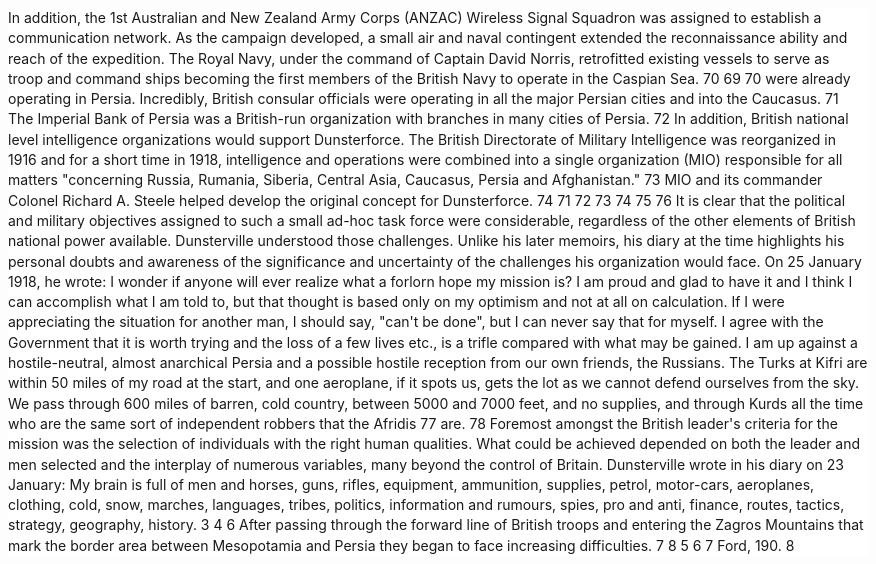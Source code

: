 In addition, the 1st Australian and New Zealand Army Corps (ANZAC) Wireless Signal Squadron was assigned to establish a communication network. As the campaign developed, a small air and naval contingent extended the reconnaissance ability and reach of the expedition. The Royal Navy, under the command of Captain David Norris,   retrofitted existing vessels to serve as troop and command ships becoming the first members of the British Navy to operate in the Caspian Sea. 
70
69
70
were already operating in Persia. Incredibly, British consular officials were operating in all the major Persian cities and into the Caucasus. 
71
The Imperial Bank of Persia was a British-run organization with branches in many cities of Persia. 
72
In addition, British national level intelligence organizations would support Dunsterforce. The British Directorate of Military Intelligence was reorganized in 1916 and for a short time in 1918, intelligence and operations were combined into a single organization (MIO) responsible for all matters "concerning Russia, Rumania, Siberia, Central Asia, Caucasus, Persia and Afghanistan." 73 MIO and its commander Colonel Richard A. Steele helped develop the original concept for Dunsterforce. 
74
71
72
73
74
75
76
It is clear that the political and military objectives assigned to such a small ad-hoc task force were considerable, regardless of the other elements of British national power available. Dunsterville understood those challenges. Unlike his later memoirs, his diary at the time highlights his personal doubts and awareness of the significance and uncertainty of the challenges his organization would face. On 25 January 1918, he wrote: I wonder if anyone will ever realize what a forlorn hope my mission is? I am proud and glad to have it and I think I can accomplish what I am told to, but that thought is based only on my optimism and not at all on calculation. If I were appreciating the situation for another man, I should say, "can't be done", but I can never say that for myself. I agree with the Government that it is worth trying and the loss of a few lives etc., is a trifle compared with what may be gained. I am up against a hostile-neutral, almost anarchical Persia and a possible hostile reception from our own friends, the Russians. The Turks at Kifri are within 50 miles of my road at the start, and one aeroplane, if it spots us, gets the lot as we cannot defend ourselves from the sky. We pass through 600 miles of barren, cold country, between 5000 and 7000 feet, and no supplies, and through Kurds all the time who are the same sort of independent robbers that the Afridis 77 are. 
78
Foremost amongst the British leader's criteria for the mission was the selection of individuals with the right human qualities. What could be achieved depended on both the leader and men selected and the interplay of numerous variables, many beyond the control of Britain. Dunsterville wrote in his diary on 23 January:
My brain is full of men and horses, guns, rifles, equipment, ammunition, supplies, petrol, motor-cars, aeroplanes, clothing, cold, snow, marches, languages, tribes, politics, information and rumours, spies, pro and anti, finance, routes, tactics, strategy, geography, history. 
3
4
6
After passing through the forward line of British troops and entering the Zagros Mountains that mark the border area between Mesopotamia and Persia they began to face increasing difficulties. 
7
8
5
6
7 Ford,
190. 8